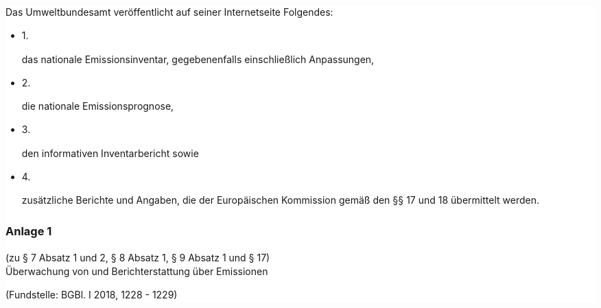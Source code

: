 <div class="jurAbsatz">

Das Umweltbundesamt veröffentlicht auf seiner Internetseite Folgendes:

  - 1\.
    
    <div>
    
    das nationale Emissionsinventar, gegebenenfalls einschließlich
    Anpassungen,
    
    </div>

  - 2\.
    
    <div>
    
    die nationale Emissionsprognose,
    
    </div>

  - 3\.
    
    <div>
    
    den informativen Inventarbericht sowie
    
    </div>

  - 4\.
    
    <div>
    
    zusätzliche Berichte und Angaben, die der Europäischen Kommission
    gemäß den §§ 17 und 18 übermittelt werden.
    
    </div>

</div>

</div>

</div>

</div>

<span id="BJNR122210018BJNE002100000.html"></span>

### Anlage 1  
(zu § 7 Absatz 1 und 2, § 8 Absatz 1, § 9 Absatz 1 und § 17)  
Überwachung von und Berichterstattung über Emissionen

<div>

<div class="jnhtml">

<div>

<div class="jurAbsatz">

<div class="kommentar_Fundstelle">

(Fundstelle: BGBl. I 2018, 1228 - 1229)
